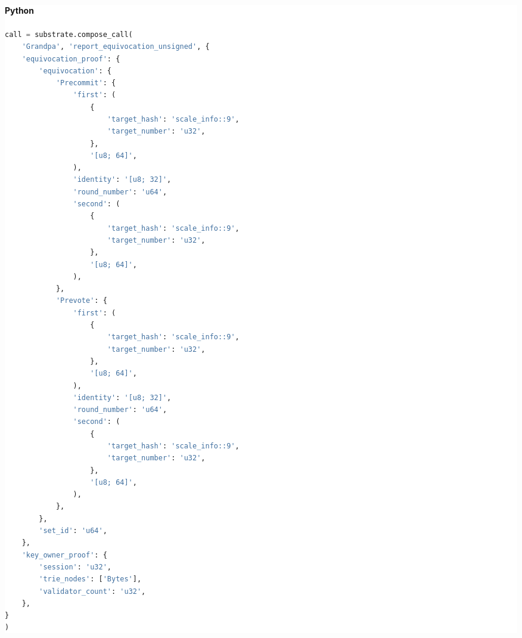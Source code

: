 #### Python
```python
call = substrate.compose_call(
    'Grandpa', 'report_equivocation_unsigned', {
    'equivocation_proof': {
        'equivocation': {
            'Precommit': {
                'first': (
                    {
                        'target_hash': 'scale_info::9',
                        'target_number': 'u32',
                    },
                    '[u8; 64]',
                ),
                'identity': '[u8; 32]',
                'round_number': 'u64',
                'second': (
                    {
                        'target_hash': 'scale_info::9',
                        'target_number': 'u32',
                    },
                    '[u8; 64]',
                ),
            },
            'Prevote': {
                'first': (
                    {
                        'target_hash': 'scale_info::9',
                        'target_number': 'u32',
                    },
                    '[u8; 64]',
                ),
                'identity': '[u8; 32]',
                'round_number': 'u64',
                'second': (
                    {
                        'target_hash': 'scale_info::9',
                        'target_number': 'u32',
                    },
                    '[u8; 64]',
                ),
            },
        },
        'set_id': 'u64',
    },
    'key_owner_proof': {
        'session': 'u32',
        'trie_nodes': ['Bytes'],
        'validator_count': 'u32',
    },
}
)
```
